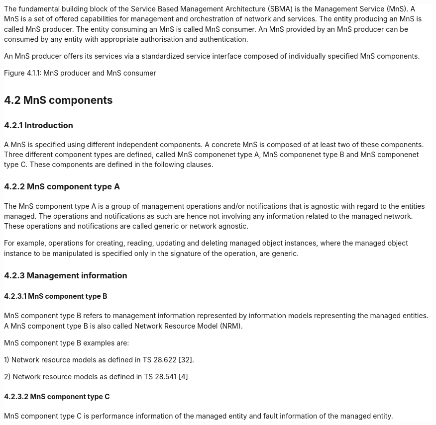 The fundamental building block of the Service Based Management
Architecture (SBMA) is the Management Service (MnS). A MnS is a set of
offered capabilities for management and orchestration of network and
services. The entity producing an MnS is called MnS producer. The entity
consuming an MnS is called MnS consumer. An MnS provided by an MnS
producer can be consumed by any entity with appropriate authorisation
and authentication.

An MnS producer offers its services via a standardized service interface
composed of individually specified MnS components.

Figure 4.1.1: MnS producer and MnS consumer

4.2 MnS components
------------------

### 4.2.1 Introduction

A MnS is specified using different independent components. A concrete
MnS is composed of at least two of these components. Three different
component types are defined, called MnS componenet type A, MnS
componenet type B and MnS componenet type C. These components are
defined in the following clauses.

### 4.2.2 MnS component type A

The MnS component type A is a group of management operations and/or
notifications that is agnostic with regard to the entities managed. The
operations and notifications as such are hence not involving any
information related to the managed network. These operations and
notifications are called generic or network agnostic.

For example, operations for creating, reading, updating and deleting
managed object instances, where the managed object instance to be
manipulated is specified only in the signature of the operation, are
generic.

### 4.2.3 Management information

#### 4.2.3.1 MnS component type B

MnS component type B refers to management information represented by
information models representing the managed entities. A MnS component
type B is also called Network Resource Model (NRM).

MnS component type B examples are:

1\) Network resource models as defined in TS 28.622 \[32\].

2\) Network resource models as defined in TS 28.541 \[4\]

#### 4.2.3.2 MnS component type C

MnS component type C is performance information of the managed entity
and fault information of the managed entity.
